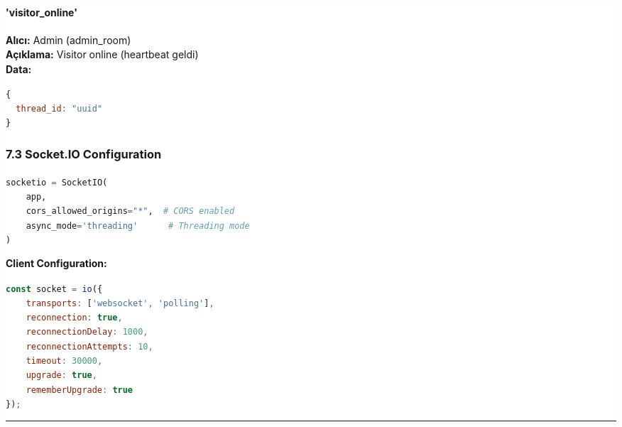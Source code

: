 #### 'visitor_online'
**Alıcı:** Admin (admin_room)  
**Açıklama:** Visitor online (heartbeat geldi)  
**Data:**
```javascript
{
  thread_id: "uuid"
}
```

### 7.3 Socket.IO Configuration

```python
socketio = SocketIO(
    app, 
    cors_allowed_origins="*",  # CORS enabled
    async_mode='threading'      # Threading mode
)
```

**Client Configuration:**
```javascript
const socket = io({
    transports: ['websocket', 'polling'],
    reconnection: true,
    reconnectionDelay: 1000,
    reconnectionAttempts: 10,
    timeout: 30000,
    upgrade: true,
    rememberUpgrade: true
});
```

---

